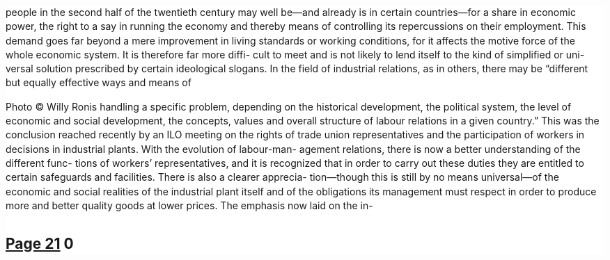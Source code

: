 people in the second half of the 
twentieth century may well be—and 
already is in certain countries—for a 
share in economic power, the right 
to a say in running the economy 
and thereby means of controlling its 
repercussions on their employment. 
This demand goes far beyond a mere 
improvement in living standards or 
working conditions, for it affects the 
motive force of the whole economic 
system. It is therefore far more diffi- 
cult to meet and is not likely to lend 
itself to the kind of simplified or uni- 
versal solution prescribed by certain 
ideological slogans. 
In the field of industrial relations, as 
in others, there may be “different but 
equally effective ways and means of 
  
Photo © Willy Ronis 
handling a specific problem, depending 
on the historical development, the 
political system, the level of economic 
and social development, the concepts, 
values and overall structure of labour 
relations in a given country.” 
This was the conclusion reached 
recently by an ILO meeting on the 
rights of trade union representatives 
and the participation of workers in 
decisions in industrial plants. 
With the evolution of labour-man- 
agement relations, there is now a better 
understanding of the different func- 
tions of workers’ representatives, and 
it is recognized that in order to carry 
out these duties they are entitled to 
certain safeguards and facilities. 
There is also a clearer apprecia- 
tion—though this is still by no means 
universal—of the economic and social 
realities of the industrial plant itself 
and of the obligations its management 
must respect in order to produce more 
and better quality goods at lower 
prices. 
The emphasis now laid on the in-

## [Page 21](078245engo.pdf#page=21) 0
